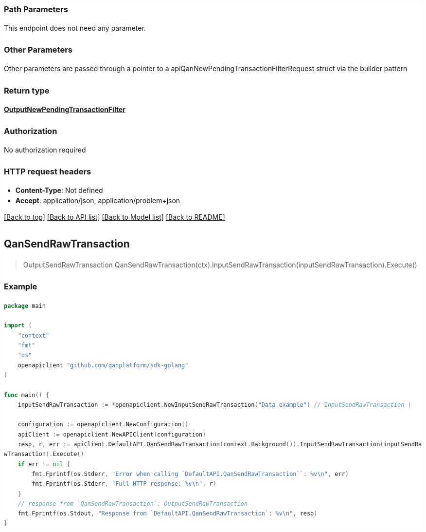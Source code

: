 ### Path Parameters

This endpoint does not need any parameter.

### Other Parameters

Other parameters are passed through a pointer to a apiQanNewPendingTransactionFilterRequest struct via the builder pattern


### Return type

[**OutputNewPendingTransactionFilter**](OutputNewPendingTransactionFilter.md)

### Authorization

No authorization required

### HTTP request headers

- **Content-Type**: Not defined
- **Accept**: application/json, application/problem+json

[[Back to top]](#) [[Back to API list]](../README.md#documentation-for-api-endpoints)
[[Back to Model list]](../README.md#documentation-for-models)
[[Back to README]](../README.md)


## QanSendRawTransaction

> OutputSendRawTransaction QanSendRawTransaction(ctx).InputSendRawTransaction(inputSendRawTransaction).Execute()





### Example

```go
package main

import (
	"context"
	"fmt"
	"os"
	openapiclient "github.com/qanplatform/sdk-golang"
)

func main() {
	inputSendRawTransaction := *openapiclient.NewInputSendRawTransaction("Data_example") // InputSendRawTransaction | 

	configuration := openapiclient.NewConfiguration()
	apiClient := openapiclient.NewAPIClient(configuration)
	resp, r, err := apiClient.DefaultAPI.QanSendRawTransaction(context.Background()).InputSendRawTransaction(inputSendRawTransaction).Execute()
	if err != nil {
		fmt.Fprintf(os.Stderr, "Error when calling `DefaultAPI.QanSendRawTransaction``: %v\n", err)
		fmt.Fprintf(os.Stderr, "Full HTTP response: %v\n", r)
	}
	// response from `QanSendRawTransaction`: OutputSendRawTransaction
	fmt.Fprintf(os.Stdout, "Response from `DefaultAPI.QanSendRawTransaction`: %v\n", resp)
}
```

